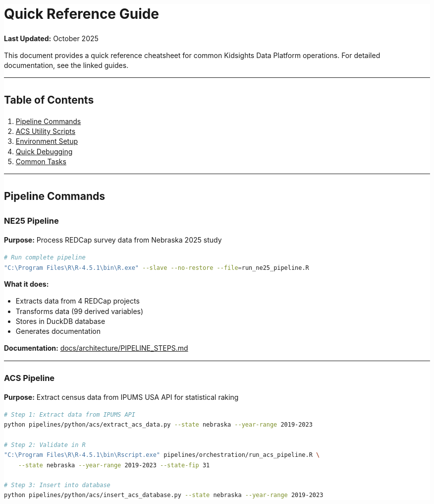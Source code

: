 # Quick Reference Guide

**Last Updated:** October 2025

This document provides a quick reference cheatsheet for common Kidsights Data Platform operations. For detailed documentation, see the linked guides.

---

## Table of Contents

1. [Pipeline Commands](#pipeline-commands)
2. [ACS Utility Scripts](#acs-utility-scripts)
3. [Environment Setup](#environment-setup)
4. [Quick Debugging](#quick-debugging)
5. [Common Tasks](#common-tasks)

---

## Pipeline Commands

### NE25 Pipeline

**Purpose:** Process REDCap survey data from Nebraska 2025 study

```bash
# Run complete pipeline
"C:\Program Files\R\R-4.5.1\bin\R.exe" --slave --no-restore --file=run_ne25_pipeline.R
```

**What it does:**
- Extracts data from 4 REDCap projects
- Transforms data (99 derived variables)
- Stores in DuckDB database
- Generates documentation

**Documentation:** [docs/architecture/PIPELINE_STEPS.md](architecture/PIPELINE_STEPS.md#ne25-pipeline-steps)

---

### ACS Pipeline

**Purpose:** Extract census data from IPUMS USA API for statistical raking

```bash
# Step 1: Extract data from IPUMS API
python pipelines/python/acs/extract_acs_data.py --state nebraska --year-range 2019-2023

# Step 2: Validate in R
"C:\Program Files\R\R-4.5.1\bin\Rscript.exe" pipelines/orchestration/run_acs_pipeline.R \
    --state nebraska --year-range 2019-2023 --state-fip 31

# Step 3: Insert into database
python pipelines/python/acs/insert_acs_database.py --state nebraska --year-range 2019-2023
```
